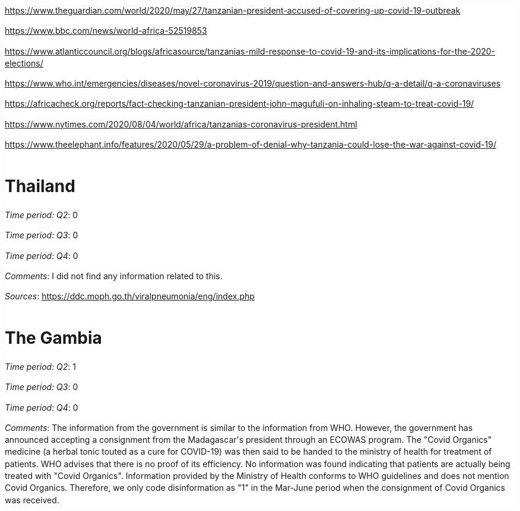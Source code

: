 https://www.theguardian.com/world/2020/may/27/tanzanian-president-accused-of-covering-up-covid-19-outbreak

https://www.bbc.com/news/world-africa-52519853

https://www.atlanticcouncil.org/blogs/africasource/tanzanias-mild-response-to-covid-19-and-its-implications-for-the-2020-elections/

https://www.who.int/emergencies/diseases/novel-coronavirus-2019/question-and-answers-hub/q-a-detail/q-a-coronaviruses

https://africacheck.org/reports/fact-checking-tanzanian-president-john-magufuli-on-inhaling-steam-to-treat-covid-19/

https://www.nytimes.com/2020/08/04/world/africa/tanzanias-coronavirus-president.html

https://www.theelephant.info/features/2020/05/29/a-problem-of-denial-why-tanzania-could-lose-the-war-against-covid-19/



# Thailand 
*Time period: Q2*: 0

 
*Time period: Q3*: 0

 
*Time period: Q4*: 0

 

*Comments*:
 I did not find any information related to this. 

*Sources*:
 https://ddc.moph.go.th/viralpneumonia/eng/index.php



# The Gambia 
*Time period: Q2*: 1

 
*Time period: Q3*: 0

 
*Time period: Q4*: 0

 

*Comments*:
 The information from the government is similar to the information from WHO. However, the government has announced accepting a consignment from the Madagascar's president through an ECOWAS program. The "Covid Organics" medicine (a herbal tonic touted as a cure for COVID-19) was then said to be handed to the ministry of health for treatment of patients. WHO advises that there is no proof of its efficiency. No information was found indicating that patients are actually being treated with "Covid Organics". Information provided by the Ministry of Health conforms to WHO guidelines and does not mention Covid Organics. Therefore, we only code disinformation as "1" in the Mar-June period when the consignment of Covid Organics was received. 
